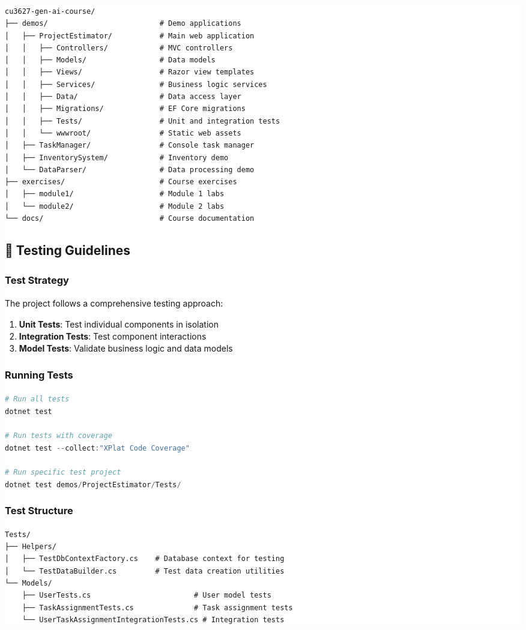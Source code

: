 ```
cu3627-gen-ai-course/
├── demos/                          # Demo applications
│   ├── ProjectEstimator/           # Main web application
│   │   ├── Controllers/            # MVC controllers
│   │   ├── Models/                 # Data models
│   │   ├── Views/                  # Razor view templates
│   │   ├── Services/               # Business logic services
│   │   ├── Data/                   # Data access layer
│   │   ├── Migrations/             # EF Core migrations
│   │   ├── Tests/                  # Unit and integration tests
│   │   └── wwwroot/                # Static web assets
│   ├── TaskManager/                # Console task manager
│   ├── InventorySystem/            # Inventory demo
│   └── DataParser/                 # Data processing demo
├── exercises/                      # Course exercises
│   ├── module1/                    # Module 1 labs
│   └── module2/                    # Module 2 labs
└── docs/                           # Course documentation
```

## 🧪 Testing Guidelines

### Test Strategy

The project follows a comprehensive testing approach:

1. **Unit Tests**: Test individual components in isolation
2. **Integration Tests**: Test component interactions
3. **Model Tests**: Validate business logic and data models

### Running Tests

```powershell
# Run all tests
dotnet test

# Run tests with coverage
dotnet test --collect:"XPlat Code Coverage"

# Run specific test project
dotnet test demos/ProjectEstimator/Tests/
```

### Test Structure

```
Tests/
├── Helpers/
│   ├── TestDbContextFactory.cs    # Database context for testing
│   └── TestDataBuilder.cs         # Test data creation utilities
└── Models/
    ├── UserTests.cs                        # User model tests
    ├── TaskAssignmentTests.cs              # Task assignment tests
    └── UserTaskAssignmentIntegrationTests.cs # Integration tests
```
